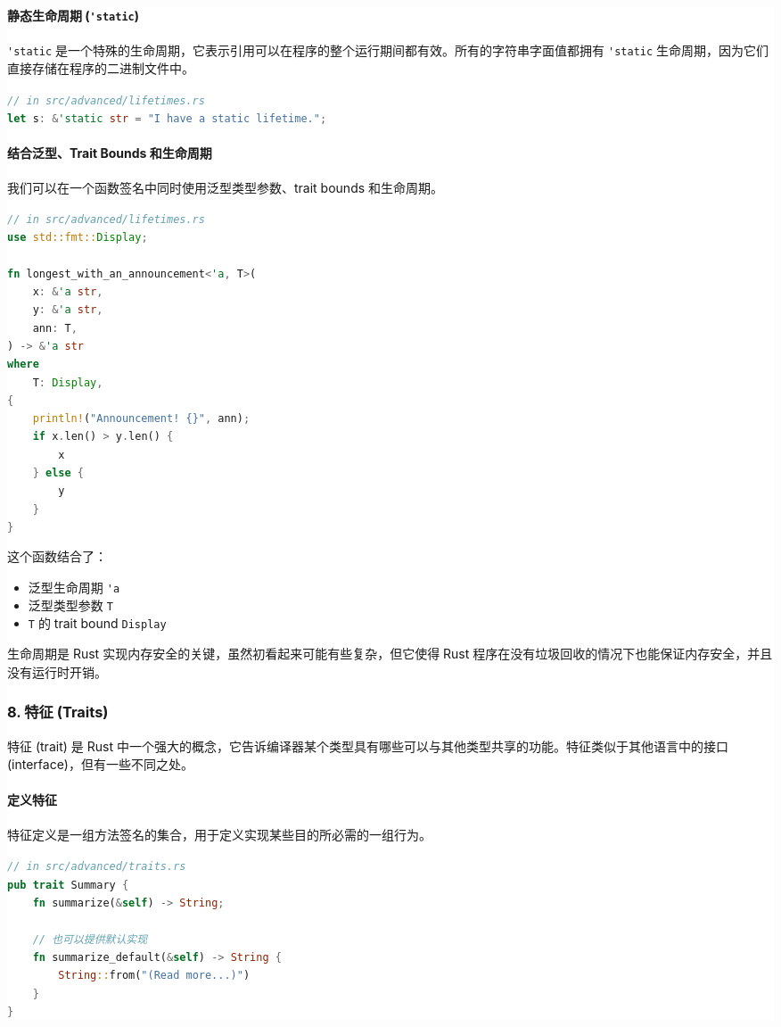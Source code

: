 #### 静态生命周期 (`'static`)

`'static` 是一个特殊的生命周期，它表示引用可以在程序的整个运行期间都有效。所有的字符串字面值都拥有 `'static` 生命周期，因为它们直接存储在程序的二进制文件中。

```rust
// in src/advanced/lifetimes.rs
let s: &'static str = "I have a static lifetime.";
```

#### 结合泛型、Trait Bounds 和生命周期

我们可以在一个函数签名中同时使用泛型类型参数、trait bounds 和生命周期。

```rust
// in src/advanced/lifetimes.rs
use std::fmt::Display;

fn longest_with_an_announcement<'a, T>(
    x: &'a str,
    y: &'a str,
    ann: T,
) -> &'a str
where
    T: Display,
{
    println!("Announcement! {}", ann);
    if x.len() > y.len() {
        x
    } else {
        y
    }
}
```

这个函数结合了：
- 泛型生命周期 `'a`
- 泛型类型参数 `T`
- `T` 的 trait bound `Display`

生命周期是 Rust 实现内存安全的关键，虽然初看起来可能有些复杂，但它使得 Rust 程序在没有垃圾回收的情况下也能保证内存安全，并且没有运行时开销。

### 8. 特征 (Traits)

特征 (trait) 是 Rust 中一个强大的概念，它告诉编译器某个类型具有哪些可以与其他类型共享的功能。特征类似于其他语言中的接口 (interface)，但有一些不同之处。

#### 定义特征

特征定义是一组方法签名的集合，用于定义实现某些目的所必需的一组行为。

```rust
// in src/advanced/traits.rs
pub trait Summary {
    fn summarize(&self) -> String;

    // 也可以提供默认实现
    fn summarize_default(&self) -> String {
        String::from("(Read more...)")
    }
}
```
